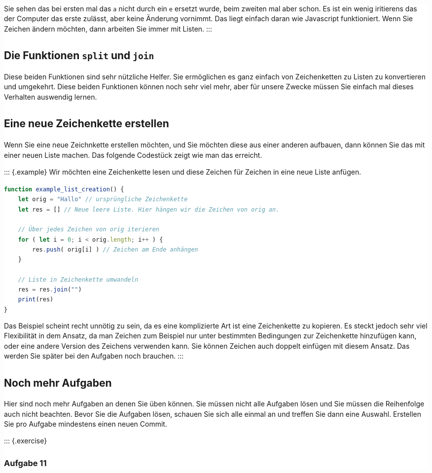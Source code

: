 Sie sehen das bei ersten mal das `a` nicht durch ein `e` ersetzt wurde, beim zweiten mal aber schon. Es ist ein wenig iritierens das der Computer das erste zulässt, aber keine Änderung vornimmt. Das liegt einfach daran wie Javascript funktioniert. Wenn Sie Zeichen ändern möchten, dann arbeiten Sie immer mit Listen.
:::

## Die Funktionen `split` und `join`

Diese beiden Funktionen sind sehr nützliche Helfer. Sie ermöglichen es ganz einfach von Zeichenketten zu Listen zu konvertieren und umgekehrt. Diese beiden Funktionen können noch sehr viel mehr, aber für unsere Zwecke müssen Sie einfach mal dieses Verhalten auswendig lernen.

## Eine neue Zeichenkette erstellen

Wenn Sie eine neue Zeichnkette erstellen möchten, und Sie möchten diese aus einer anderen aufbauen, dann können Sie das mit einer neuen Liste machen. Das folgende Codestück zeigt wie man das erreicht.

::: {.example}
Wir möchten eine Zeichenkette lesen und diese Zeichen für Zeichen in eine neue Liste anfügen.

```javascript
function example_list_creation() {
    let orig = "Hallo" // ursprüngliche Zeichenkette
    let res = [] // Neue leere Liste. Hier hängen wir die Zeichen von orig an.

    // Über jedes Zeichen von orig iterieren
    for ( let i = 0; i < orig.length; i++ ) {
        res.push( orig[i] ) // Zeichen am Ende anhängen
    }

    // Liste in Zeichenkette umwandeln
    res = res.join("")
    print(res)
}
```

Das Beispiel scheint recht unnötig zu sein, da es eine komplizierte Art ist eine Zeichenkette zu kopieren. Es steckt jedoch sehr viel Flexibilität in dem Ansatz, da man Zeichen zum Beispiel nur unter bestimmten Bedingungen zur Zeichenkette hinzufügen kann, oder eine andere Version des Zeichens verwenden kann. Sie können Zeichen auch doppelt einfügen mit diesem Ansatz. Das werden Sie später bei den Aufgaben noch brauchen.
:::

## Noch mehr Aufgaben

Hier sind noch mehr Aufgaben an denen Sie üben können. Sie müssen nicht alle Aufgaben lösen und Sie müssen die Reihenfolge auch nicht beachten. Bevor Sie die Aufgaben lösen, schauen Sie sich alle einmal an und treffen Sie dann eine Auswahl. Erstellen Sie pro Aufgabe mindestens einen neuen Commit.

::: {.exercise}
### Aufgabe 11
